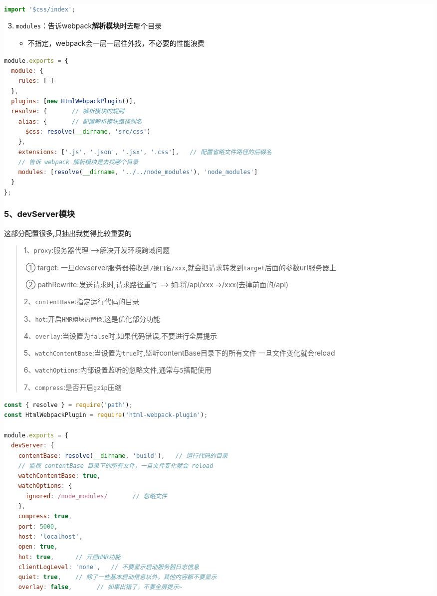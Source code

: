   ```js
   import '$css/index';
   ```

3. `modules`：告诉webpack**解析模块**时去哪个目录

   * 不指定，webpack会一层一层往外找，不必要的性能浪费

```js
module.exports = {
  module: {
    rules: [ ]
  },
  plugins: [new HtmlWebpackPlugin()],
  resolve: {       // 解析模块的规则
    alias: {       // 配置解析模块路径别名
      $css: resolve(__dirname, 'src/css')
    },
    extensions: ['.js', '.json', '.jsx', '.css'],   // 配置省略文件路径的后缀名
    // 告诉 webpack 解析模块是去找哪个目录
    modules: [resolve(__dirname, '../../node_modules'), 'node_modules']
  }
};
```

### 5、devServer模块 ###

这部分配置很多,只抽出我觉得比较重要的

>1、`proxy`:服务器代理 -->解决开发环境跨域问题
>
>​	① target: 一旦devserver服务器接收到`/接口名/xxx`,就会把请求转发到`target`后面的参数url服务器上
>
>​	② pathRewrite:发送请求时,请求路径重写 --> 如:将/api/xxx ->/xxx(去掉前面的/api)
>
>2、`contentBase`:指定运行代码的目录
>
>3、`hot`:开启`HMR模块热替换`,这是优化部分功能
>
>4、`overlay`:当设置为`false`时,如果代码错误,不要进行全屏提示
>
>5、`watchContentBase`:当设置为`true`时,监听contentBase目录下的所有文件 一旦文件变化就会reload
>
>6、`watchOptions`:内部设置监听的忽略文件,通常与`5`搭配使用
>
>7、`compress`:是否开启`gzip`压缩

```js
const { resolve } = require('path');
const HtmlWebpackPlugin = require('html-webpack-plugin');

module.exports = {
  devServer: {
    contentBase: resolve(__dirname, 'build'),   // 运行代码的目录
    // 监视 contentBase 目录下的所有文件，一旦文件变化就会 reload
    watchContentBase: true,
    watchOptions: {
      ignored: /node_modules/       // 忽略文件
    },
    compress: true,
    port: 5000,
    host: 'localhost',
    open: true,
    hot: true,      // 开启HMR功能
    clientLogLevel: 'none',   // 不要显示启动服务器日志信息
    quiet: true,    // 除了一些基本启动信息以外，其他内容都不要显示
    overlay: false,       // 如果出错了，不要全屏提示~
```